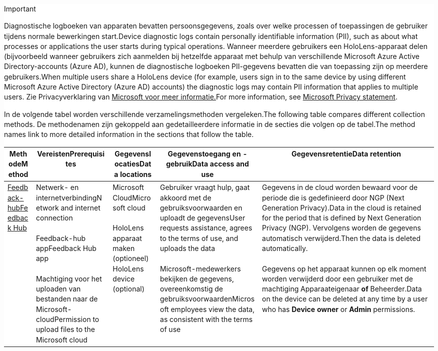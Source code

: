 > [!IMPORTANT]  
> <span data-ttu-id="b1df8-109">Diagnostische logboeken van apparaten bevatten persoonsgegevens, zoals over welke processen of toepassingen de gebruiker tijdens normale bewerkingen start.</span><span class="sxs-lookup"><span data-stu-id="b1df8-109">Device diagnostic logs contain personally identifiable information (PII), such as about what processes or applications the user starts during typical operations.</span></span> <span data-ttu-id="b1df8-110">Wanneer meerdere gebruikers een HoloLens-apparaat delen (bijvoorbeeld wanneer gebruikers zich aanmelden bij hetzelfde apparaat met behulp van verschillende Microsoft Azure Active Directory-accounts (Azure AD), kunnen de diagnostische logboeken PII-gegevens bevatten die van toepassing zijn op meerdere gebruikers.</span><span class="sxs-lookup"><span data-stu-id="b1df8-110">When multiple users share a HoloLens device (for example, users sign in to the same device by using different Microsoft Azure Active Directory (Azure AD) accounts) the diagnostic logs may contain PII information that applies to multiple users.</span></span> <span data-ttu-id="b1df8-111">Zie Privacyverklaring van [Microsoft voor meer informatie.](https://privacy.microsoft.com/privacystatement)</span><span class="sxs-lookup"><span data-stu-id="b1df8-111">For more information, see [Microsoft Privacy statement](https://privacy.microsoft.com/privacystatement).</span></span>

<span data-ttu-id="b1df8-112">In de volgende tabel worden verschillende verzamelingsmethoden vergeleken.</span><span class="sxs-lookup"><span data-stu-id="b1df8-112">The following table compares different collection methods.</span></span> <span data-ttu-id="b1df8-113">De methodenamen zijn gekoppeld aan gedetailleerdere informatie in de secties die volgen op de tabel.</span><span class="sxs-lookup"><span data-stu-id="b1df8-113">The method names link to more detailed information in the sections that follow the table.</span></span>

|<span data-ttu-id="b1df8-114">Methode</span><span class="sxs-lookup"><span data-stu-id="b1df8-114">Method</span></span> |<span data-ttu-id="b1df8-115">Vereisten</span><span class="sxs-lookup"><span data-stu-id="b1df8-115">Prerequisites</span></span> |<span data-ttu-id="b1df8-116">Gegevenslocaties</span><span class="sxs-lookup"><span data-stu-id="b1df8-116">Data locations</span></span> |<span data-ttu-id="b1df8-117">Gegevenstoegang en -gebruik</span><span class="sxs-lookup"><span data-stu-id="b1df8-117">Data access and use</span></span> |<span data-ttu-id="b1df8-118">Gegevensretentie</span><span class="sxs-lookup"><span data-stu-id="b1df8-118">Data retention</span></span> |
| --- | --- | --- | --- | --- |
|[<span data-ttu-id="b1df8-119">Feedback-hub</span><span class="sxs-lookup"><span data-stu-id="b1df8-119">Feedback Hub</span></span>](#feedback-hub) |<span data-ttu-id="b1df8-120">Netwerk- en internetverbinding</span><span class="sxs-lookup"><span data-stu-id="b1df8-120">Network and internet connection</span></span><br /><br /><span data-ttu-id="b1df8-121">Feedback-hub app</span><span class="sxs-lookup"><span data-stu-id="b1df8-121">Feedback Hub app</span></span><br /><br /><span data-ttu-id="b1df8-122">Machtiging voor het uploaden van bestanden naar de Microsoft-cloud</span><span class="sxs-lookup"><span data-stu-id="b1df8-122">Permission to upload files to the Microsoft cloud</span></span> |<span data-ttu-id="b1df8-123">Microsoft Cloud</span><span class="sxs-lookup"><span data-stu-id="b1df8-123">Microsoft cloud</span></span><br /><br /><span data-ttu-id="b1df8-124">HoloLens apparaat maken (optioneel)</span><span class="sxs-lookup"><span data-stu-id="b1df8-124">HoloLens device (optional)</span></span> |<span data-ttu-id="b1df8-125">Gebruiker vraagt hulp, gaat akkoord met de gebruiksvoorwaarden en uploadt de gegevens</span><span class="sxs-lookup"><span data-stu-id="b1df8-125">User requests assistance, agrees to the terms of use, and uploads the data</span></span><br /><br /><span data-ttu-id="b1df8-126">Microsoft-medewerkers bekijken de gegevens, overeenkomstig de gebruiksvoorwaarden</span><span class="sxs-lookup"><span data-stu-id="b1df8-126">Microsoft employees view the data, as consistent with the terms of use</span></span> |<span data-ttu-id="b1df8-127">Gegevens in de cloud worden bewaard voor de periode die is gedefinieerd door NGP (Next Generation Privacy).</span><span class="sxs-lookup"><span data-stu-id="b1df8-127">Data in the cloud is retained for the period that is defined by Next Generation Privacy (NGP).</span></span> <span data-ttu-id="b1df8-128">Vervolgens worden de gegevens automatisch verwijderd.</span><span class="sxs-lookup"><span data-stu-id="b1df8-128">Then the data is deleted automatically.</span></span><br /><br /><span data-ttu-id="b1df8-129">Gegevens op het apparaat kunnen op elk moment  worden verwijderd door een gebruiker met de machtiging Apparaateigenaar **of** Beheerder.</span><span class="sxs-lookup"><span data-stu-id="b1df8-129">Data on the device can be deleted at any time by a user who has **Device owner** or **Admin** permissions.</span></span> |